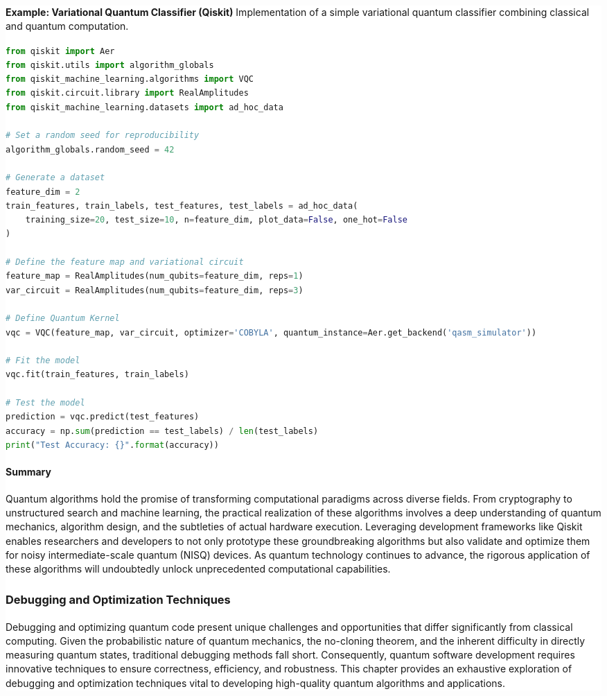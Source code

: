 **Example: Variational Quantum Classifier (Qiskit)**
Implementation of a simple variational quantum classifier combining classical and quantum computation.

```python
from qiskit import Aer
from qiskit.utils import algorithm_globals
from qiskit_machine_learning.algorithms import VQC
from qiskit.circuit.library import RealAmplitudes
from qiskit_machine_learning.datasets import ad_hoc_data

# Set a random seed for reproducibility
algorithm_globals.random_seed = 42

# Generate a dataset
feature_dim = 2
train_features, train_labels, test_features, test_labels = ad_hoc_data(
    training_size=20, test_size=10, n=feature_dim, plot_data=False, one_hot=False
)

# Define the feature map and variational circuit
feature_map = RealAmplitudes(num_qubits=feature_dim, reps=1)
var_circuit = RealAmplitudes(num_qubits=feature_dim, reps=3)

# Define Quantum Kernel
vqc = VQC(feature_map, var_circuit, optimizer='COBYLA', quantum_instance=Aer.get_backend('qasm_simulator'))

# Fit the model
vqc.fit(train_features, train_labels)

# Test the model
prediction = vqc.predict(test_features)
accuracy = np.sum(prediction == test_labels) / len(test_labels)
print("Test Accuracy: {}".format(accuracy))
```

#### Summary

Quantum algorithms hold the promise of transforming computational paradigms across diverse fields. From cryptography to unstructured search and machine learning, the practical realization of these algorithms involves a deep understanding of quantum mechanics, algorithm design, and the subtleties of actual hardware execution. Leveraging development frameworks like Qiskit enables researchers and developers to not only prototype these groundbreaking algorithms but also validate and optimize them for noisy intermediate-scale quantum (NISQ) devices. As quantum technology continues to advance, the rigorous application of these algorithms will undoubtedly unlock unprecedented computational capabilities.

### Debugging and Optimization Techniques

Debugging and optimizing quantum code present unique challenges and opportunities that differ significantly from classical computing. Given the probabilistic nature of quantum mechanics, the no-cloning theorem, and the inherent difficulty in directly measuring quantum states, traditional debugging methods fall short. Consequently, quantum software development requires innovative techniques to ensure correctness, efficiency, and robustness. This chapter provides an exhaustive exploration of debugging and optimization techniques vital to developing high-quality quantum algorithms and applications.
